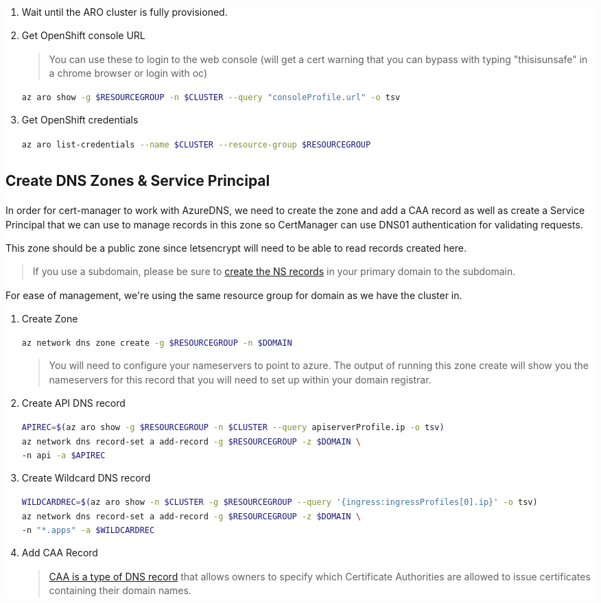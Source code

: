 1. Wait until the ARO cluster is fully provisioned.

1. Get OpenShift console URL

   > You can use these to login to the web console (will get a cert warning that you can bypass with typing "thisisunsafe" in a chrome browser or login with oc)

   ```bash
   az aro show -g $RESOURCEGROUP -n $CLUSTER --query "consoleProfile.url" -o tsv
   ```

1. Get OpenShift credentials

   ```bash
   az aro list-credentials --name $CLUSTER --resource-group $RESOURCEGROUP
   ```

## Create DNS Zones & Service Principal

In order for cert-manager to work with AzureDNS, we need to create the zone and add a CAA record as well as create a Service Principal that we can use to manage records in this zone so CertManager can use DNS01 authentication for validating requests.

This zone should be a public zone since letsencrypt will need to be able to read records created here.

>If you use a subdomain, please be sure to [create the NS records](https://docs.microsoft.com/en-us/azure/dns/delegate-subdomain) in your primary domain to the subdomain. 

For ease of management, we're using the same resource group for domain as we have the cluster in.

1. Create Zone

   ```bash
   az network dns zone create -g $RESOURCEGROUP -n $DOMAIN
   ```

    >You will need to configure your nameservers to point to azure. The output of running this zone create will show you the nameservers for this record that you will need to set up within your domain registrar. 

1. Create API DNS record

   ```bash
   APIREC=$(az aro show -g $RESOURCEGROUP -n $CLUSTER --query apiserverProfile.ip -o tsv)
   az network dns record-set a add-record -g $RESOURCEGROUP -z $DOMAIN \
   -n api -a $APIREC
   ```

1. Create Wildcard DNS record

   ```bash
   WILDCARDREC=$(az aro show -n $CLUSTER -g $RESOURCEGROUP --query '{ingress:ingressProfiles[0].ip}' -o tsv)
   az network dns record-set a add-record -g $RESOURCEGROUP -z $DOMAIN \
   -n "*.apps" -a $WILDCARDREC
   ```

1. Add CAA Record

   >[CAA is a type of DNS record](https://letsencrypt.org/docs/caa/) that allows owners to specify which Certificate Authorities are allowed to issue certificates containing their domain names.  
